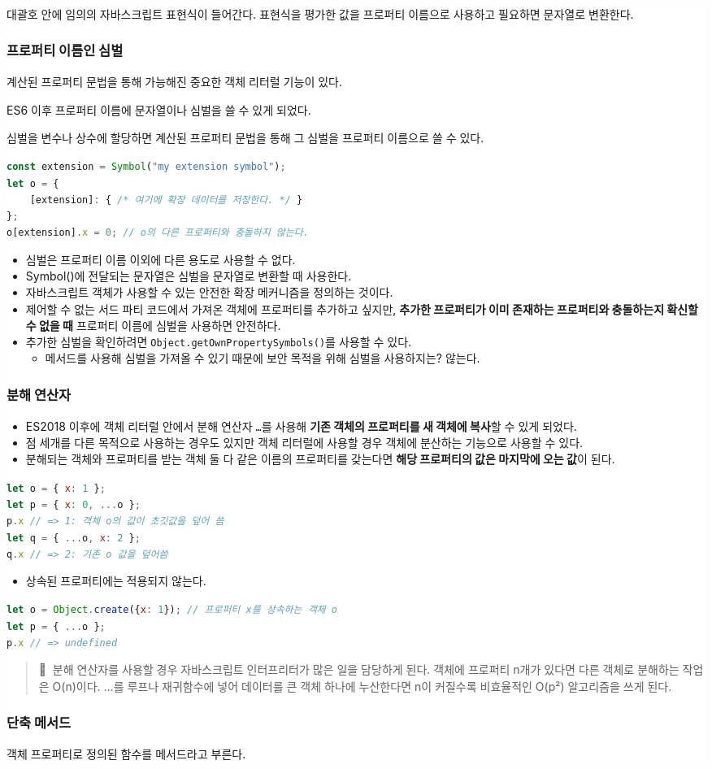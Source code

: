 대괄호 안에 임의의 자바스크립트 표현식이 들어간다. 표현식을 평가한 값을 프로퍼티 이름으로 사용하고 필요하면 문자열로 변환한다.

### 프로퍼티 이름인 심벌

계산된 프로퍼티 문법을 통해 가능해진 중요한 객체 리터럴 기능이 있다.

ES6 이후 프로퍼티 이름에 문자열이나 심벌을 쓸 수 있게 되었다.

심벌을 변수나 상수에 할당하면 계산된 프로퍼티 문법을 통해 그 심벌을 프로퍼티 이름으로 쓸 수 있다.

```jsx
const extension = Symbol("my extension symbol");
let o = {
	[extension]: { /* 여기에 확장 데이터를 저장한다. */ }
};
o[extension].x = 0; // o의 다른 프로퍼티와 충돌하지 않는다.
```

- 심벌은 프로퍼티 이름 이외에 다른 용도로 사용할 수 없다.
- Symbol()에 전달되는 문자열은 심벌을 문자열로 변환할 때 사용한다.
- 자바스크립트 객체가 사용할 수 있는 안전한 확장 메커니즘을 정의하는 것이다.
- 제어할 수 없는 서드 파티 코드에서 가져온 객체에 프로퍼티를 추가하고 싶지만, **추가한 프로퍼티가 이미 존재하는 프로퍼티와 충돌하는지 확신할 수 없을 때** 프로퍼티 이름에 심벌을 사용하면 안전하다.
- 추가한 심벌을 확인하려면 `Object.getOwnPropertySymbols()`를 사용할 수 있다.
    - 메서드를 사용해 심벌을 가져올 수 있기 때문에 보안 목적을 위해 심벌을 사용하지는? 않는다.

### 분해 연산자

- ES2018 이후에 객체 리터럴 안에서 분해 연산자 `…`를 사용해 **기존 객체의 프로퍼티를 새 객체에 복사**할 수 있게 되었다.
- 점 세개를 다른 목적으로 사용하는 경우도 있지만 객체 리터럴에 사용할 경우 객체에 분산하는 기능으로 사용할 수 있다.
- 분해되는 객체와  프로퍼티를 받는 객체 둘 다 같은 이름의 프로퍼티를 갖는다면 **해당 프로퍼티의 값은 마지막에 오는 값**이 된다.

```jsx
let o = { x: 1 };
let p = { x: 0, ...o };
p.x // => 1: 객체 o의 값이 초깃값을 덮어 씀
let q = { ...o, x: 2 };
q.x // => 2: 기존 o 값을 덮어씀
```

- 상속된 프로퍼티에는 적용되지 않는다.

```jsx
let o = Object.create({x: 1}); // 프로퍼티 x를 상속하는 객체 o
let p = { ...o };
p.x // => undefined
```

> 🐸  분해 연산자를 사용할 경우 자바스크립트 인터프리터가 많은 일을 담당하게 된다.
객체에 프로퍼티 n개가 있다면 다른 객체로 분해하는 작업은 O(n)이다.
…를 루프나 재귀함수에 넣어 데이터를 큰 객체 하나에 누산한다면 n이 커질수록 비효율적인 O(p²) 알고리즘을 쓰게 된다.
> 

### 단축 메서드

객체 프로퍼티로 정의된 함수를 메서드라고 부른다.


 [PROPERTY_NAME]: 1,
 [computePropertyName()]: 2